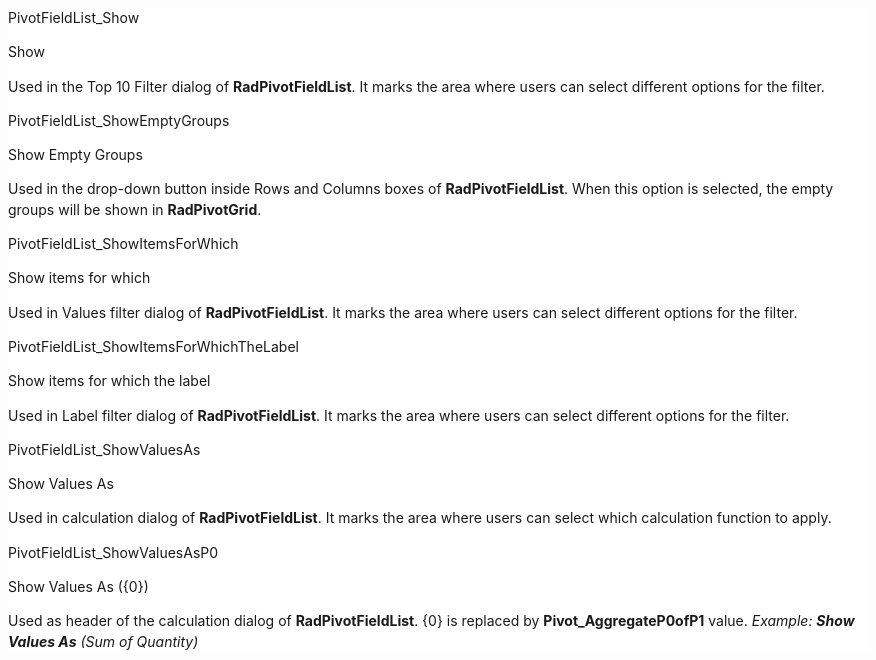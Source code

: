 PivotFieldList_Show</td><td>

Show</td><td>

Used in the Top 10 Filter dialog of <b>RadPivotFieldList</b>. It marks the area where users can select different options for the filter.
              </td></tr><tr><td>

PivotFieldList_ShowEmptyGroups</td><td>

Show Empty Groups
              </td><td>

Used in the drop-down button inside Rows and Columns boxes of <b>RadPivotFieldList</b>. When this option is selected, the empty groups will be shown in <b>RadPivotGrid</b>.
              </td></tr><tr><td>

PivotFieldList_ShowItemsForWhich</td><td>

Show items
                for which
              </td><td>

Used in Values filter dialog of <b>RadPivotFieldList</b>. It marks the area where users can select different options for the filter.
              </td></tr><tr><td>

PivotFieldList_ShowItemsForWhichTheLabel</td><td>

Show items
                for which the label
              </td><td>

Used in Label filter dialog of <b>RadPivotFieldList</b>. It marks the area where users can select different options for the filter.
              </td></tr><tr><td>

PivotFieldList_ShowValuesAs</td><td>

Show Values
                As
              </td><td>

Used in calculation dialog of <b>RadPivotFieldList</b>. It marks the area where users can select which calculation function to apply.
              </td></tr><tr><td>

PivotFieldList_ShowValuesAsP0</td><td>

Show Values
                As ({0})
              </td><td>

Used as header of the calculation dialog of <b>RadPivotFieldList</b>. {0} is replaced by <b>Pivot_AggregateP0ofP1</b> value.
                <i>
                  Example: <b>Show Values As</b> (Sum of Quantity)
                </i></td></tr><tr><td>

